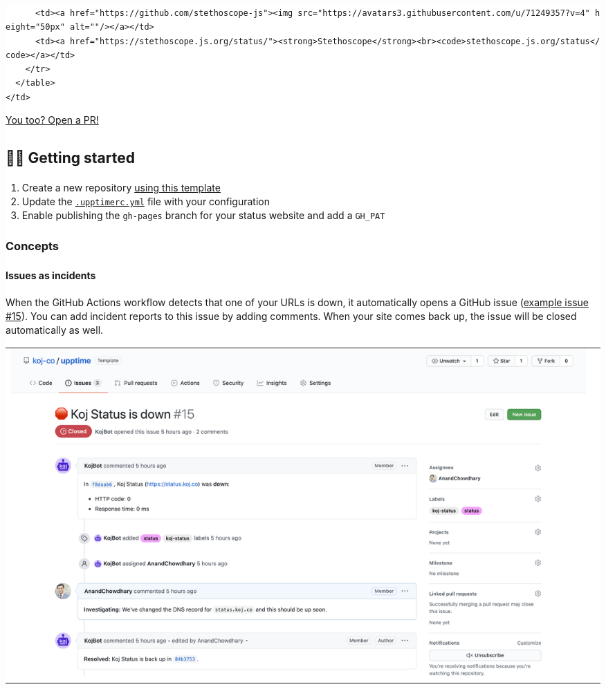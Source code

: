           <td><a href="https://github.com/stethoscope-js"><img src="https://avatars3.githubusercontent.com/u/71249357?v=4" height="50px" alt=""/></a></td>
          <td><a href="https://stethoscope.js.org/status/"><strong>Stethoscope</strong><br><code>stethoscope.js.org/status</code></a></td>
        </tr>
      </table>
    </td>
  </tr>
</table>

[You too? Open a PR!](https://github.com/koj-co/upptime/edit/master/README.md)

## 👩‍💻 Getting started

1. Create a new repository [using this template](https://github.com/koj-co/upptime/generate)
2. Update the [`.upptimerc.yml`](./.upptimerc.yml) file with your configuration
3. Enable publishing the `gh-pages` branch for your status website and add a `GH_PAT`

### Concepts

#### Issues as incidents

When the GitHub Actions workflow detects that one of your URLs is down, it automatically opens a GitHub issue ([example issue #15](https://github.com/koj-co/upptime/issues/15)). You can add incident reports to this issue by adding comments. When your site comes back up, the issue will be closed automatically as well.

<table>
  <tr>
    <td>
      <img alt="Screenshot of GitHub issue" src="./assets/screenshot-issue.png">
    </td>
    <td>